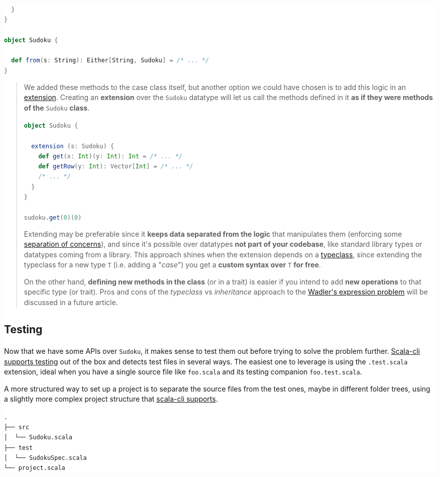 ```scala
  }
}

object Sudoku {

  def from(s: String): Either[String, Sudoku] = /* ... */
}
```

> We added these methods to the case class itself, but another option we could have chosen is to add this logic in an [extension](https://docs.scala-lang.org/scala3/book/ca-extension-methods.html). Creating an **extension** over the `Sudoku` datatype will let us call the methods defined in it **as if they were methods of the** `Sudoku` **class**.
> ```scala
> object Sudoku {
> 
>   extension (s: Sudoku) {
>     def get(x: Int)(y: Int): Int = /* ... */
>     def getRow(y: Int): Vector[Int] = /* ... */
>     /* ... */
>   }
> }
> 
> sudoku.get(0)(0)
> ```
> Extending may be preferable since it **keeps data separated from the logic** that manipulates them (enforcing some [separation of concerns](https://en.wikipedia.org/wiki/Separation_of_concerns)), and since it's possible over datatypes **not part of your codebase**, like standard library types or datatypes coming from a library. This approach shines when the extension depends on a [typeclass](https://docs.scala-lang.org/scala3/book/ca-type-classes.html), since extending the typeclass for a new type `T` (i.e. adding a "*case*") you get a **custom syntax over** `T` **for free**.
>
> On the other hand, **defining new methods in the class** (or in a trait) is easier if you intend to add **new operations** to that specific type (or trait). Pros and cons of the _typeclass_ vs _inheritance_ approach to the [Wadler's expression problem](https://en.wikipedia.org/wiki/Expression_problem) will be discussed in a future article.

## Testing

Now that we have some APIs over `Sudoku`, it makes sense to test them out before trying to solve the problem further. [Scala-cli supports testing](https://scala-cli.virtuslab.org/docs/commands/test) out of the box and detects test files in several ways. The easiest one to leverage is using the `.test.scala` extension, ideal when you have a single source file like `foo.scala` and its testing companion `foo.test.scala`.

A more structured way to set up a project is to separate the source files from the test ones, maybe in different folder trees, using a slightly more complex project structure that [scala-cli supports](https://scala-cli.virtuslab.org/docs/reference/root-dir).

```shell
.
├── src
│  └── Sudoku.scala
├── test
│  └── SudokuSpec.scala
└── project.scala
```
